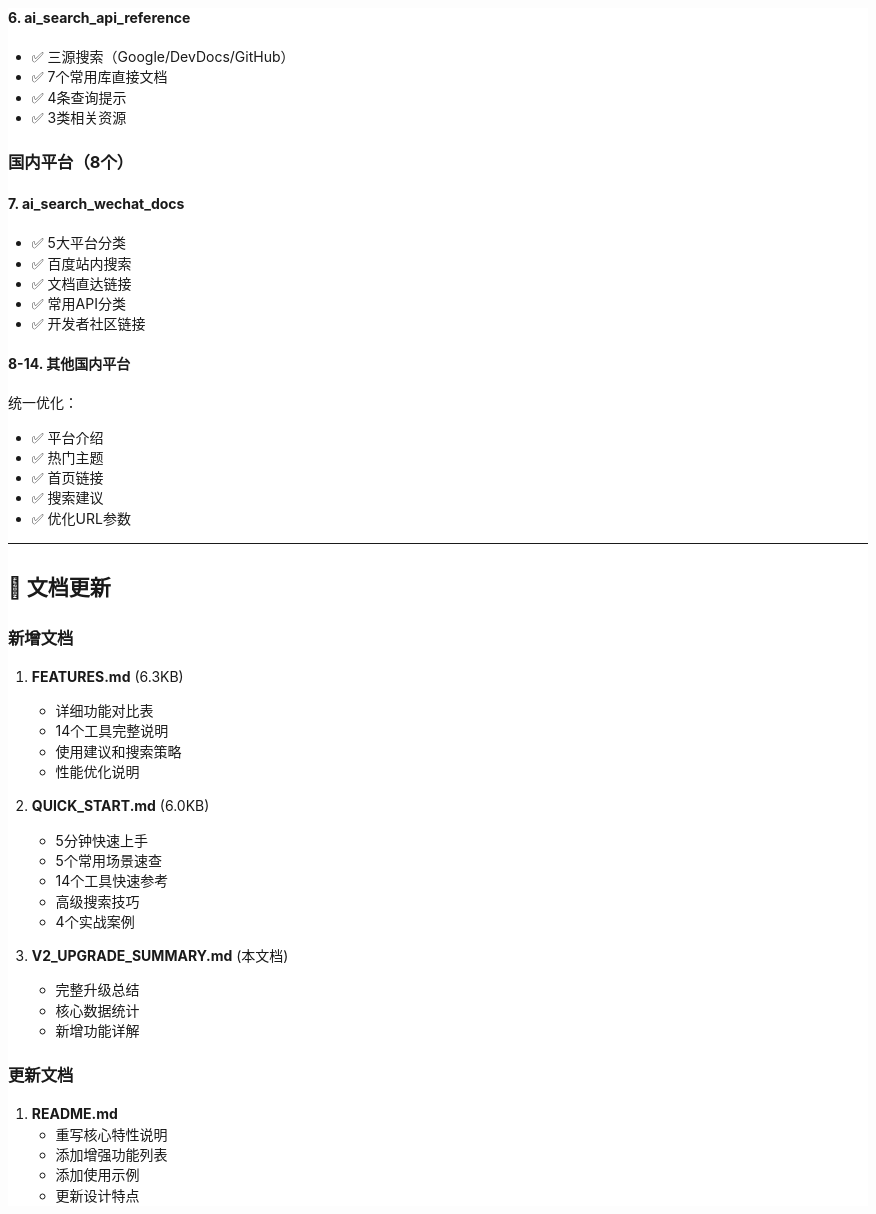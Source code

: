 #### 6. ai_search_api_reference
- ✅ 三源搜索（Google/DevDocs/GitHub）
- ✅ 7个常用库直接文档
- ✅ 4条查询提示
- ✅ 3类相关资源

### 国内平台（8个）

#### 7. ai_search_wechat_docs
- ✅ 5大平台分类
- ✅ 百度站内搜索
- ✅ 文档直达链接
- ✅ 常用API分类
- ✅ 开发者社区链接

#### 8-14. 其他国内平台
统一优化：
- ✅ 平台介绍
- ✅ 热门主题
- ✅ 首页链接
- ✅ 搜索建议
- ✅ 优化URL参数

---

## 📝 文档更新

### 新增文档
1. **FEATURES.md** (6.3KB)
   - 详细功能对比表
   - 14个工具完整说明
   - 使用建议和搜索策略
   - 性能优化说明

2. **QUICK_START.md** (6.0KB)
   - 5分钟快速上手
   - 5个常用场景速查
   - 14个工具快速参考
   - 高级搜索技巧
   - 4个实战案例

3. **V2_UPGRADE_SUMMARY.md** (本文档)
   - 完整升级总结
   - 核心数据统计
   - 新增功能详解

### 更新文档
1. **README.md**
   - 重写核心特性说明
   - 添加增强功能列表
   - 添加使用示例
   - 更新设计特点
